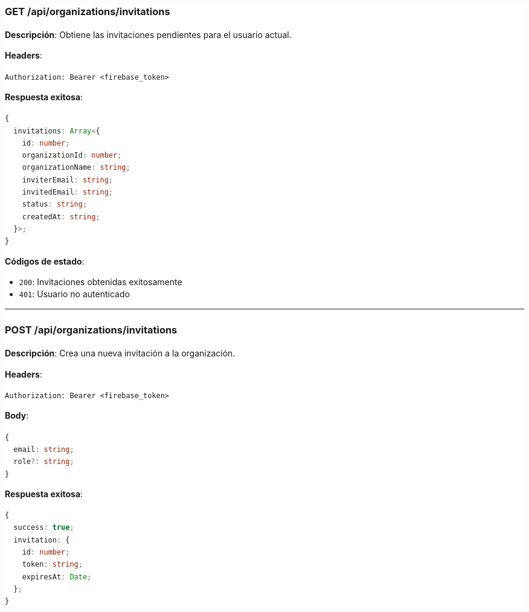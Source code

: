 
### GET /api/organizations/invitations

**Descripción**: Obtiene las invitaciones pendientes para el usuario actual.

**Headers**:
```
Authorization: Bearer <firebase_token>
```

**Respuesta exitosa**:
```typescript
{
  invitations: Array<{
    id: number;
    organizationId: number;
    organizationName: string;
    inviterEmail: string;
    invitedEmail: string;
    status: string;
    createdAt: string;
  }>;
}
```

**Códigos de estado**:
- `200`: Invitaciones obtenidas exitosamente
- `401`: Usuario no autenticado

---

### POST /api/organizations/invitations

**Descripción**: Crea una nueva invitación a la organización.

**Headers**:
```
Authorization: Bearer <firebase_token>
```

**Body**:
```typescript
{
  email: string;
  role?: string;
}
```

**Respuesta exitosa**:
```typescript
{
  success: true;
  invitation: {
    id: number;
    token: string;
    expiresAt: Date;
  };
}
```
